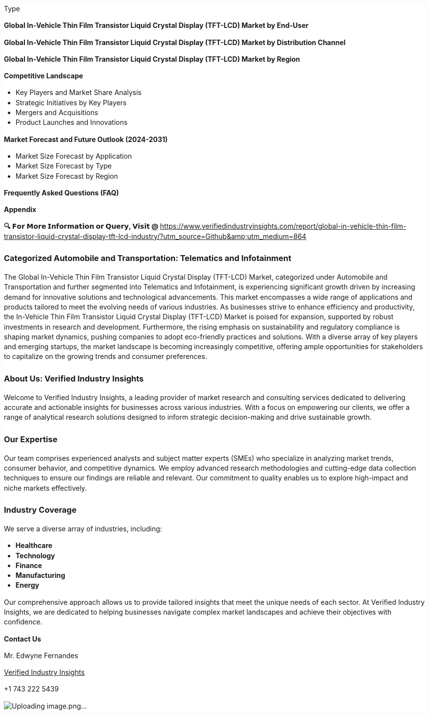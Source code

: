 Type</strong></p><p><strong>Global In-Vehicle Thin Film Transistor Liquid Crystal Display (TFT-LCD) Market by End-User</strong></p><p><strong>Global In-Vehicle Thin Film Transistor Liquid Crystal Display (TFT-LCD) Market by Distribution Channel</strong></p><p><strong>Global In-Vehicle Thin Film Transistor Liquid Crystal Display (TFT-LCD) Market by Region</strong></p><p><strong>Competitive Landscape</strong></p><ul><li>Key Players and Market Share Analysis</li><li>Strategic Initiatives by Key Players</li><li>Mergers and Acquisitions</li><li>Product Launches and Innovations</li></ul><p><strong>Market Forecast and Future Outlook (2024-2031)</strong></p><ul><li>Market Size Forecast by Application</li><li>Market Size Forecast by Type</li><li>Market Size Forecast by Region</li></ul><p><strong>Frequently Asked Questions (FAQ)</strong></p><p><strong>Appendix<br /></strong></p><p><strong>🔍 𝗙𝗼𝗿 𝗠𝗼𝗿𝗲 𝗜𝗻𝗳𝗼𝗿𝗺𝗮𝘁𝗶𝗼𝗻 𝗼𝗿 𝗤𝘂𝗲𝗿𝘆, 𝗩𝗶𝘀𝗶𝘁 @ </strong><a href="https://www.verifiedindustryinsights.com/report/global-in-vehicle-thin-film-transistor-liquid-crystal-display-tft-lcd-industry/?utm_source=Github&amp;utm_medium=864">https://www.verifiedindustryinsights.com/report/global-in-vehicle-thin-film-transistor-liquid-crystal-display-tft-lcd-industry/?utm_source=Github&amp;utm_medium=864</a>&nbsp;</p><h3>Categorized Automobile and Transportation: Telematics and Infotainment </h3><p>The Global In-Vehicle Thin Film Transistor Liquid Crystal Display (TFT-LCD) Market, categorized under Automobile and Transportation and further segmented into Telematics and Infotainment, is experiencing significant growth driven by increasing demand for innovative solutions and technological advancements. This market encompasses a wide range of applications and products tailored to meet the evolving needs of various industries. As businesses strive to enhance efficiency and productivity, the In-Vehicle Thin Film Transistor Liquid Crystal Display (TFT-LCD) Market is poised for expansion, supported by robust investments in research and development. Furthermore, the rising emphasis on sustainability and regulatory compliance is shaping market dynamics, pushing companies to adopt eco-friendly practices and solutions. With a diverse array of key players and emerging startups, the market landscape is becoming increasingly competitive, offering ample opportunities for stakeholders to capitalize on the growing trends and consumer preferences.</p><h3>About Us: Verified Industry Insights</h3><p>Welcome to Verified Industry Insights, a leading provider of market research and consulting services dedicated to delivering accurate and actionable insights for businesses across various industries. With a focus on empowering our clients, we offer a range of analytical research solutions designed to inform strategic decision-making and drive sustainable growth.</p><h3>Our Expertise</h3><p>Our team comprises experienced analysts and subject matter experts (SMEs) who specialize in analyzing market trends, consumer behavior, and competitive dynamics. We employ advanced research methodologies and cutting-edge data collection techniques to ensure our findings are reliable and relevant. Our commitment to quality enables us to explore high-impact and niche markets effectively.</p><h3>Industry Coverage</h3><p>We serve a diverse array of industries, including:</p><ul><li><strong>Healthcare</strong></li><li><strong>Technology</strong></li><li><strong>Finance</strong></li><li><strong>Manufacturing</strong></li><li><strong>Energy</strong></li></ul><p>Our comprehensive approach allows us to provide tailored insights that meet the unique needs of each sector. At Verified Industry Insights, we are dedicated to helping businesses navigate complex market landscapes and achieve their objectives with confidence.</p><p><strong>Contact Us</strong></p><p>Mr. Edwyne Fernandes</p><p><a href="https://www.verifiedindustryinsights.com/">Verified Industry Insights</a></p><p>+1 743 222 5439</p>
![Uploading image.png…]()
